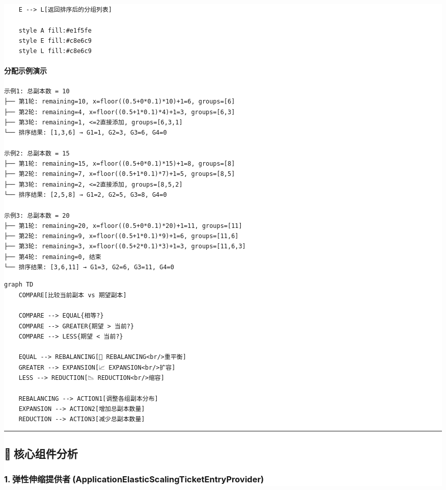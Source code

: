 ```mermaid
    E --> L[返回排序后的分组列表]
    
    style A fill:#e1f5fe
    style E fill:#c8e6c9
    style L fill:#c8e6c9
```

#### 分配示例演示

```
示例1: 总副本数 = 10
├── 第1轮: remaining=10, x=floor((0.5+0*0.1)*10)+1=6, groups=[6]
├── 第2轮: remaining=4, x=floor((0.5+1*0.1)*4)+1=3, groups=[6,3]  
├── 第3轮: remaining=1, <=2直接添加, groups=[6,3,1]
└── 排序结果: [1,3,6] → G1=1, G2=3, G3=6, G4=0

示例2: 总副本数 = 15
├── 第1轮: remaining=15, x=floor((0.5+0*0.1)*15)+1=8, groups=[8]
├── 第2轮: remaining=7, x=floor((0.5+1*0.1)*7)+1=5, groups=[8,5]
├── 第3轮: remaining=2, <=2直接添加, groups=[8,5,2]
└── 排序结果: [2,5,8] → G1=2, G2=5, G3=8, G4=0

示例3: 总副本数 = 20
├── 第1轮: remaining=20, x=floor((0.5+0*0.1)*20)+1=11, groups=[11]
├── 第2轮: remaining=9, x=floor((0.5+1*0.1)*9)+1=6, groups=[11,6]
├── 第3轮: remaining=3, x=floor((0.5+2*0.1)*3)+1=3, groups=[11,6,3]
├── 第4轮: remaining=0, 结束
└── 排序结果: [3,6,11] → G1=3, G2=6, G3=11, G4=0
```

```mermaid
graph TD
    COMPARE[比较当前副本 vs 期望副本]
    
    COMPARE --> EQUAL{相等?}
    COMPARE --> GREATER{期望 > 当前?}
    COMPARE --> LESS{期望 < 当前?}
    
    EQUAL --> REBALANCING[🔄 REBALANCING<br/>重平衡]
    GREATER --> EXPANSION[📈 EXPANSION<br/>扩容]
    LESS --> REDUCTION[📉 REDUCTION<br/>缩容]
    
    REBALANCING --> ACTION1[调整各组副本分布]
    EXPANSION --> ACTION2[增加总副本数量]
    REDUCTION --> ACTION3[减少总副本数量]
```

---

## 🎯 核心组件分析

### 1. 弹性伸缩提供者 (ApplicationElasticScalingTicketEntryProvider)
